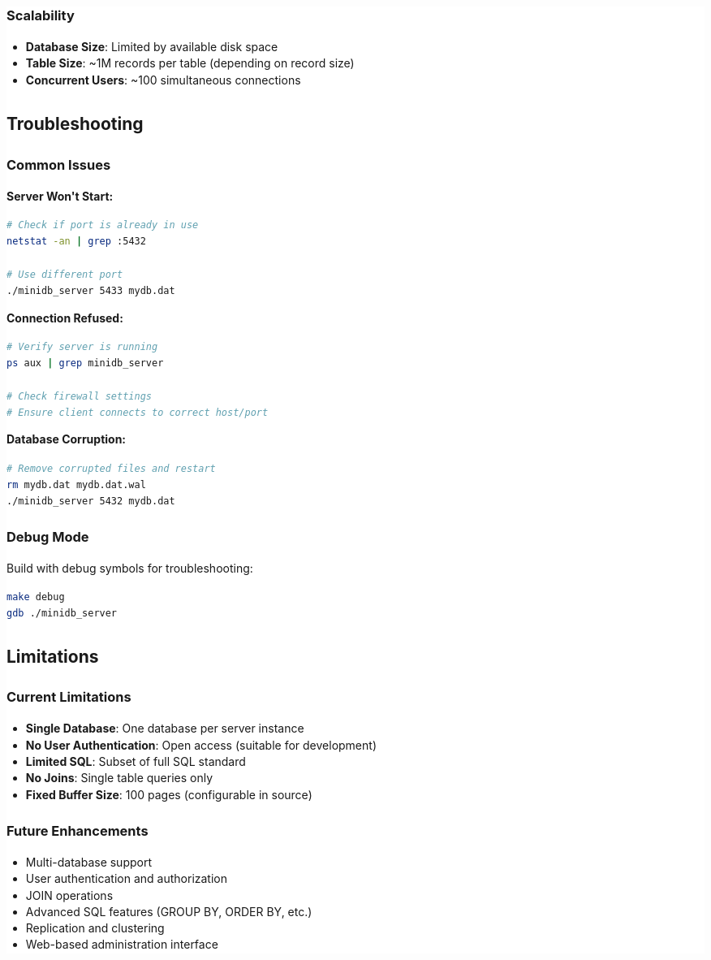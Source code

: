 ### Scalability
- **Database Size**: Limited by available disk space
- **Table Size**: ~1M records per table (depending on record size)
- **Concurrent Users**: ~100 simultaneous connections

## Troubleshooting

### Common Issues

**Server Won't Start:**
```bash
# Check if port is already in use
netstat -an | grep :5432

# Use different port
./minidb_server 5433 mydb.dat
```

**Connection Refused:**
```bash
# Verify server is running
ps aux | grep minidb_server

# Check firewall settings
# Ensure client connects to correct host/port
```

**Database Corruption:**
```bash
# Remove corrupted files and restart
rm mydb.dat mydb.dat.wal
./minidb_server 5432 mydb.dat
```

### Debug Mode
Build with debug symbols for troubleshooting:

```bash
make debug
gdb ./minidb_server
```

## Limitations

### Current Limitations
- **Single Database**: One database per server instance
- **No User Authentication**: Open access (suitable for development)
- **Limited SQL**: Subset of full SQL standard
- **No Joins**: Single table queries only
- **Fixed Buffer Size**: 100 pages (configurable in source)

### Future Enhancements
- Multi-database support
- User authentication and authorization
- JOIN operations
- Advanced SQL features (GROUP BY, ORDER BY, etc.)
- Replication and clustering
- Web-based administration interface

